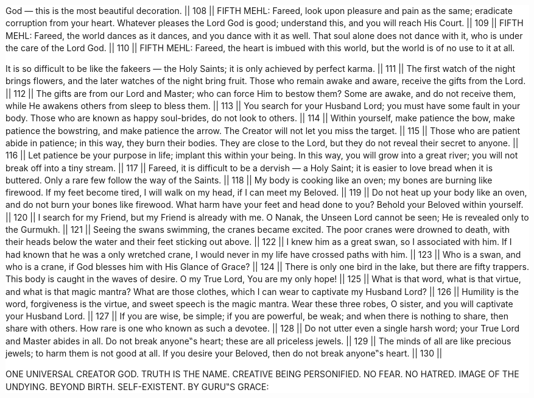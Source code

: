God — this is the most beautiful decoration. || 108 || FIFTH MEHL: Fareed, look
upon pleasure and pain as the same; eradicate corruption from your heart. Whatever
pleases the Lord God is good; understand this, and you will reach His Court. || 109 ||
FIFTH MEHL: Fareed, the world dances as it dances, and you dance with it as well.
That soul alone does not dance with it, who is under the care of the Lord God. || 110
|| FIFTH MEHL: Fareed, the heart is imbued with this world, but the world is of no
use to it at all. 

It is so difficult to be like the fakeers — the Holy Saints; it is only achieved by perfect
karma. || 111 || The first watch of the night brings flowers, and the later watches of
the night bring fruit. Those who remain awake and aware, receive the gifts from the
Lord. || 112 || The gifts are from our Lord and Master; who can force Him to bestow
them? Some are awake, and do not receive them, while He awakens others from sleep
to bless them. || 113 || You search for your Husband Lord; you must have some fault
in your body. Those who are known as happy soul-brides, do not look to others. || 114
|| Within yourself, make patience the bow, make patience the bowstring, and make
patience the arrow. The Creator will not let you miss the target. || 115 || Those who
are patient abide in patience; in this way, they burn their bodies. They are close to the
Lord, but they do not reveal their secret to anyone. || 116 || Let patience be your
purpose in life; implant this within your being. In this way, you will grow into a great
river; you will not break off into a tiny stream. || 117 || Fareed, it is difficult to be a
dervish — a Holy Saint; it is easier to love bread when it is buttered. Only a rare few
follow the way of the Saints. || 118 || My body is cooking like an oven; my bones are
burning like firewood. If my feet become tired, I will walk on my head, if I can meet my
Beloved. || 119 || Do not heat up your body like an oven, and do not burn your
bones like firewood. What harm have your feet and head done to you? Behold your
Beloved within yourself. || 120 || I search for my Friend, but my Friend is already
with me. O Nanak, the Unseen Lord cannot be seen; He is revealed only to the
Gurmukh. || 121 || Seeing the swans swimming, the cranes became excited. The
poor cranes were drowned to death, with their heads below the water and their feet
sticking out above. || 122 || I knew him as a great swan, so I associated with him. If
I had known that he was a only wretched crane, I would never in my life have crossed
paths with him. || 123 || Who is a swan, and who is a crane, if God blesses him with
His Glance of Grace? || 124 || There is only one bird in the lake, but there are fifty
trappers. This body is caught in the waves of desire. O my True Lord, You are my only
hope! || 125 || What is that word, what is that virtue, and what is that magic mantra?
What are those clothes, which I can wear to captivate my Husband Lord? || 126 ||
Humility is the word, forgiveness is the virtue, and sweet speech is the magic mantra.
Wear these three robes, O sister, and you will captivate your Husband Lord. || 127 ||
If you are wise, be simple; if you are powerful, be weak; and when there is nothing to
share, then share with others. How rare is one who known as such a devotee. || 128 ||
Do not utter even a single harsh word; your True Lord and Master abides in all. Do not
break anyone‟s heart; these are all priceless jewels. || 129 || The minds of all are like
precious jewels; to harm them is not good at all. If you desire your Beloved, then do
not break anyone‟s heart. || 130 || 

ONE UNIVERSAL CREATOR GOD.
TRUTH IS THE NAME.
CREATIVE BEING PERSONIFIED. NO FEAR. NO HATRED.
IMAGE OF THE UNDYING. BEYOND BIRTH. SELF-EXISTENT.
BY GURU‟S GRACE:
